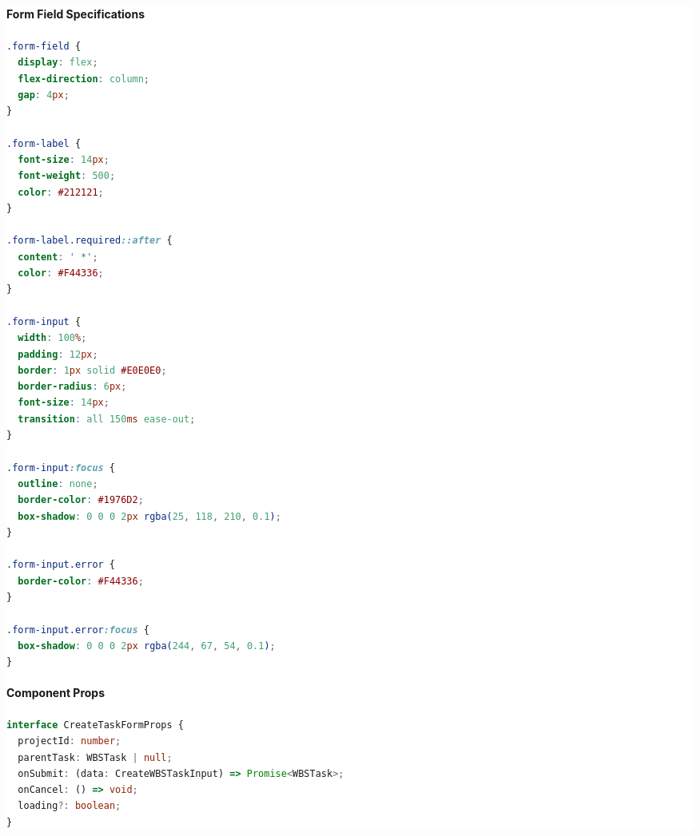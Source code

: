 #### Form Field Specifications
```css
.form-field {
  display: flex;
  flex-direction: column;
  gap: 4px;
}

.form-label {
  font-size: 14px;
  font-weight: 500;
  color: #212121;
}

.form-label.required::after {
  content: ' *';
  color: #F44336;
}

.form-input {
  width: 100%;
  padding: 12px;
  border: 1px solid #E0E0E0;
  border-radius: 6px;
  font-size: 14px;
  transition: all 150ms ease-out;
}

.form-input:focus {
  outline: none;
  border-color: #1976D2;
  box-shadow: 0 0 0 2px rgba(25, 118, 210, 0.1);
}

.form-input.error {
  border-color: #F44336;
}

.form-input.error:focus {
  box-shadow: 0 0 0 2px rgba(244, 67, 54, 0.1);
}
```

#### Component Props
```typescript
interface CreateTaskFormProps {
  projectId: number;
  parentTask: WBSTask | null;
  onSubmit: (data: CreateWBSTaskInput) => Promise<WBSTask>;
  onCancel: () => void;
  loading?: boolean;
}
```
